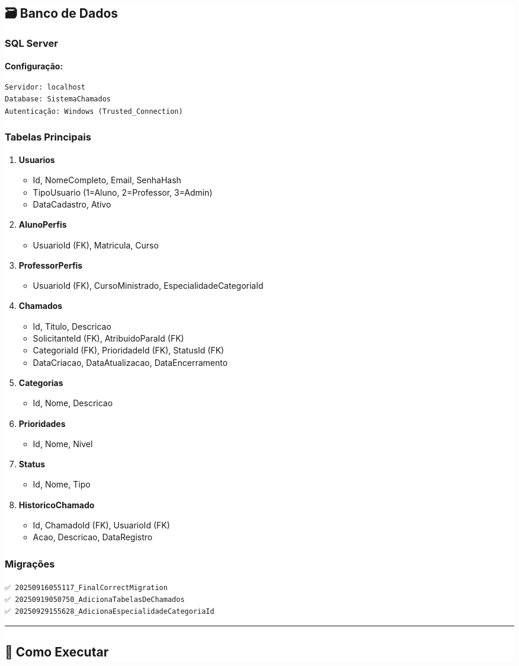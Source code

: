 
## 🗃️ Banco de Dados

### SQL Server

**Configuração:**
```
Servidor: localhost
Database: SistemaChamados
Autenticação: Windows (Trusted_Connection)
```

### Tabelas Principais

1. **Usuarios**
   - Id, NomeCompleto, Email, SenhaHash
   - TipoUsuario (1=Aluno, 2=Professor, 3=Admin)
   - DataCadastro, Ativo

2. **AlunoPerfis**
   - UsuarioId (FK), Matricula, Curso

3. **ProfessorPerfis**
   - UsuarioId (FK), CursoMinistrado, EspecialidadeCategoriaId

4. **Chamados**
   - Id, Titulo, Descricao
   - SolicitanteId (FK), AtribuidoParaId (FK)
   - CategoriaId (FK), PrioridadeId (FK), StatusId (FK)
   - DataCriacao, DataAtualizacao, DataEncerramento

5. **Categorias**
   - Id, Nome, Descricao

6. **Prioridades**
   - Id, Nome, Nivel

7. **Status**
   - Id, Nome, Tipo

8. **HistoricoChamado**
   - Id, ChamadoId (FK), UsuarioId (FK)
   - Acao, Descricao, DataRegistro

### Migrações
```
✅ 20250916055117_FinalCorrectMigration
✅ 20250919050750_AdicionaTabelasDeChamados
✅ 20250929155628_AdicionaEspecialidadeCategoriaId
```

---

## 🚀 Como Executar
